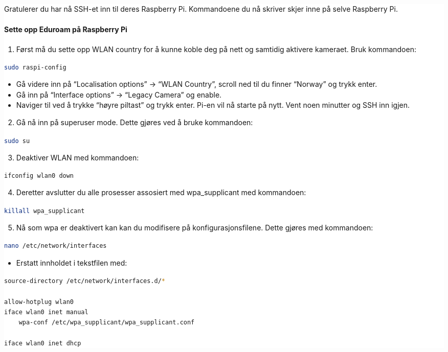 Gratulerer du har nå SSH-et inn til deres Raspberry Pi. Kommandoene du nå skriver skjer inne på selve Raspberry Pi.

#### Sette opp Eduroam på Raspberry Pi

1. Først må du sette opp WLAN country for å kunne koble deg på nett og samtidig aktivere kameraet. Bruk kommandoen:

```bash
sudo raspi-config
```

- Gå videre inn på “Localisation options” -> “WLAN Country”, scroll ned til du finner “Norway” og trykk enter.
- Gå inn på “Interface options” -> “Legacy Camera” og enable.
- Naviger til <Finish> ved å trykke “høyre piltast” og trykk enter. Pi-en vil nå starte på nytt. Vent noen minutter og SSH inn igjen.

2. Gå nå inn på superuser mode. Dette gjøres ved å bruke kommandoen:

```bash
sudo su
```

3. Deaktiver WLAN med kommandoen:

```bash
ifconfig wlan0 down
```

4. Deretter avslutter du alle prosesser assosiert med wpa_supplicant med kommandoen:

```bash
killall wpa_supplicant
```

5. Nå som wpa er deaktivert kan kan du modifisere på konfigurasjonsfilene. Dette gjøres med kommandoen:

```bash
nano /etc/network/interfaces
```

- Erstatt innholdet i tekstfilen med:

```bash
source-directory /etc/network/interfaces.d/*

allow-hotplug wlan0
iface wlan0 inet manual
	wpa-conf /etc/wpa_supplicant/wpa_supplicant.conf

iface wlan0 inet dhcp
```